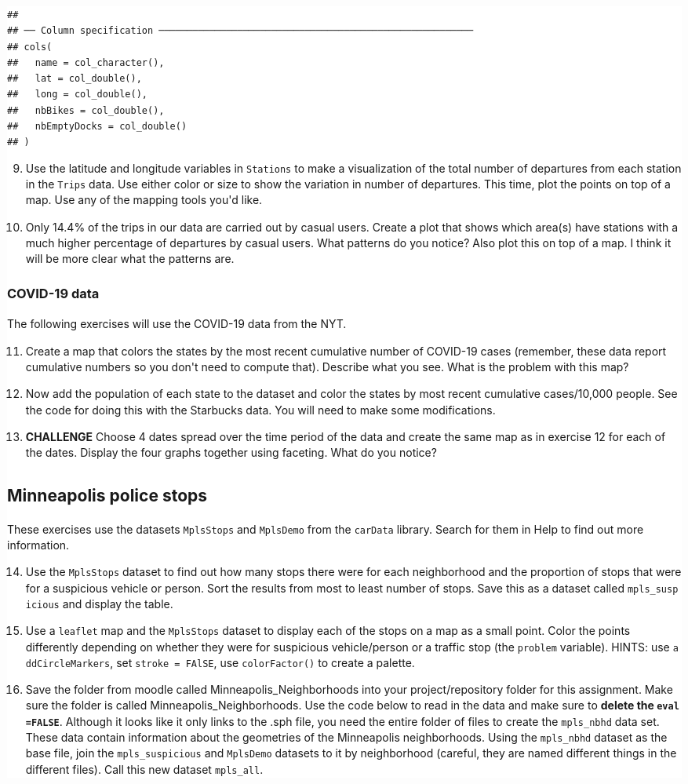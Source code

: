 ```
## 
## ── Column specification ────────────────────────────────────────────────────────
## cols(
##   name = col_character(),
##   lat = col_double(),
##   long = col_double(),
##   nbBikes = col_double(),
##   nbEmptyDocks = col_double()
## )
```

  9. Use the latitude and longitude variables in `Stations` to make a visualization of the total number of departures from each station in the `Trips` data. Use either color or size to show the variation in number of departures. This time, plot the points on top of a map. Use any of the mapping tools you'd like.
  

  
  10. Only 14.4% of the trips in our data are carried out by casual users. Create a plot that shows which area(s) have stations with a much higher percentage of departures by casual users. What patterns do you notice? Also plot this on top of a map. I think it will be more clear what the patterns are.
  

  
### COVID-19 data

The following exercises will use the COVID-19 data from the NYT.

  11. Create a map that colors the states by the most recent cumulative number of COVID-19 cases (remember, these data report cumulative numbers so you don't need to compute that). Describe what you see. What is the problem with this map?
  
  12. Now add the population of each state to the dataset and color the states by most recent cumulative cases/10,000 people. See the code for doing this with the Starbucks data. You will need to make some modifications. 
  
  13. **CHALLENGE** Choose 4 dates spread over the time period of the data and create the same map as in exercise 12 for each of the dates. Display the four graphs together using faceting. What do you notice?
  
## Minneapolis police stops

These exercises use the datasets `MplsStops` and `MplsDemo` from the `carData` library. Search for them in Help to find out more information.

  14. Use the `MplsStops` dataset to find out how many stops there were for each neighborhood and the proportion of stops that were for a suspicious vehicle or person. Sort the results from most to least number of stops. Save this as a dataset called `mpls_suspicious` and display the table.  
  
  15. Use a `leaflet` map and the `MplsStops` dataset to display each of the stops on a map as a small point. Color the points differently depending on whether they were for suspicious vehicle/person or a traffic stop (the `problem` variable). HINTS: use `addCircleMarkers`, set `stroke = FAlSE`, use `colorFactor()` to create a palette.  
  
  16. Save the folder from moodle called Minneapolis_Neighborhoods into your project/repository folder for this assignment. Make sure the folder is called Minneapolis_Neighborhoods. Use the code below to read in the data and make sure to **delete the `eval=FALSE`**. Although it looks like it only links to the .sph file, you need the entire folder of files to create the `mpls_nbhd` data set. These data contain information about the geometries of the Minneapolis neighborhoods. Using the `mpls_nbhd` dataset as the base file, join the `mpls_suspicious` and `MplsDemo` datasets to it by neighborhood (careful, they are named different things in the different files). Call this new dataset `mpls_all`.

